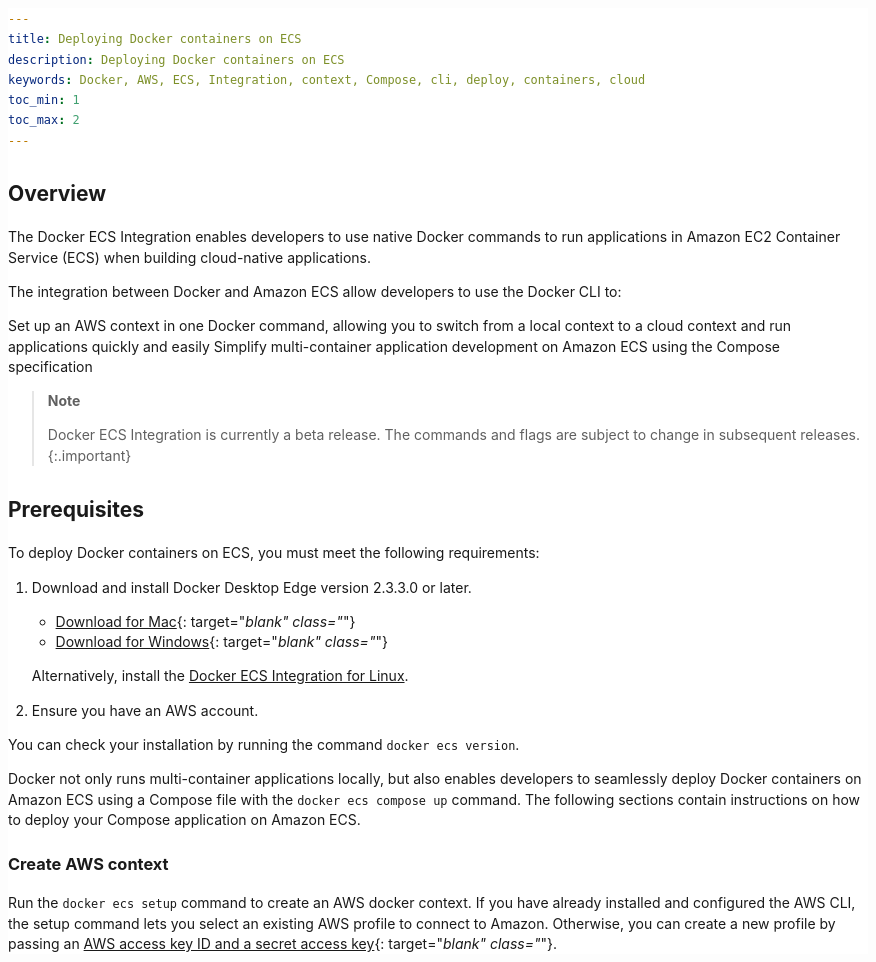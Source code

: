 ```yaml
---
title: Deploying Docker containers on ECS
description: Deploying Docker containers on ECS
keywords: Docker, AWS, ECS, Integration, context, Compose, cli, deploy, containers, cloud
toc_min: 1
toc_max: 2
---
```


## Overview

The Docker ECS Integration enables developers to use native Docker commands to run applications in Amazon EC2 Container Service (ECS) when building cloud-native applications.

The integration between Docker and Amazon ECS allow developers to use the Docker CLI to:

Set up an AWS context in one Docker command, allowing you to switch from a local context to a cloud context and run applications quickly and easily
Simplify multi-container application development on Amazon ECS using the Compose specification

>**Note**
>
> Docker ECS Integration is currently a beta release. The commands and flags are subject to change in subsequent releases.
{:.important}

## Prerequisites

To deploy Docker containers on ECS, you must meet the following requirements:

1. Download and install Docker Desktop Edge version 2.3.3.0 or later.

    - [Download for Mac](https://desktop.docker.com/mac/edge/Docker.dmg){: target="_blank" class="_"}
    - [Download for Windows](https://desktop.docker.com/win/edge/Docker%20Desktop%20Installer.exe){: target="_blank" class="_"}

    Alternatively, install the [Docker ECS Integration for Linux](#install-the-docker-ecs-integration-cli-on-linux).

2. Ensure you have an AWS account.

You can check your installation by running the command `docker ecs version`.

Docker not only runs multi-container applications locally, but also enables developers to seamlessly deploy Docker containers on Amazon ECS using a Compose file with the `docker ecs compose up` command. The following sections contain instructions on how to deploy your Compose application on Amazon ECS.

### Create AWS context

Run the `docker ecs setup` command to create an AWS docker context. If you have already installed and configured the AWS CLI, the setup command lets you select an existing AWS profile to connect to Amazon. Otherwise, you can create a new profile by passing an [AWS access key ID and a secret access key](https://docs.aws.amazon.com/general/latest/gr/aws-sec-cred-types.html#access-keys-and-secret-access-keys){: target="_blank" class="_"}.
